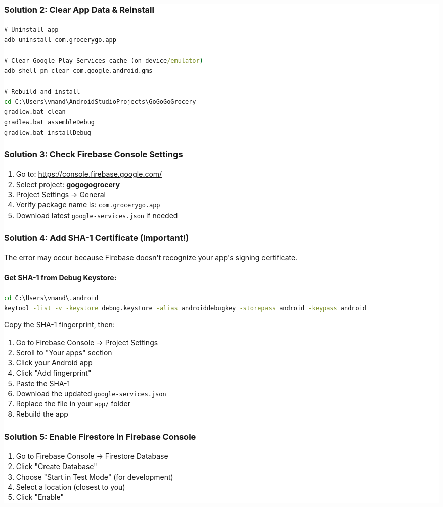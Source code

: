 ### Solution 2: Clear App Data & Reinstall

```cmd
# Uninstall app
adb uninstall com.grocerygo.app

# Clear Google Play Services cache (on device/emulator)
adb shell pm clear com.google.android.gms

# Rebuild and install
cd C:\Users\vmand\AndroidStudioProjects\GoGoGoGrocery
gradlew.bat clean
gradlew.bat assembleDebug
gradlew.bat installDebug
```

### Solution 3: Check Firebase Console Settings

1. Go to: https://console.firebase.google.com/
2. Select project: **gogogogrocery**
3. Project Settings → General
4. Verify package name is: `com.grocerygo.app`
5. Download latest `google-services.json` if needed

### Solution 4: Add SHA-1 Certificate (Important!)

The error may occur because Firebase doesn't recognize your app's signing certificate.

#### Get SHA-1 from Debug Keystore:
```cmd
cd C:\Users\vmand\.android
keytool -list -v -keystore debug.keystore -alias androiddebugkey -storepass android -keypass android
```

Copy the SHA-1 fingerprint, then:

1. Go to Firebase Console → Project Settings
2. Scroll to "Your apps" section
3. Click your Android app
4. Click "Add fingerprint"
5. Paste the SHA-1
6. Download the updated `google-services.json`
7. Replace the file in your `app/` folder
8. Rebuild the app

### Solution 5: Enable Firestore in Firebase Console

1. Go to Firebase Console → Firestore Database
2. Click "Create Database"
3. Choose "Start in Test Mode" (for development)
4. Select a location (closest to you)
5. Click "Enable"
